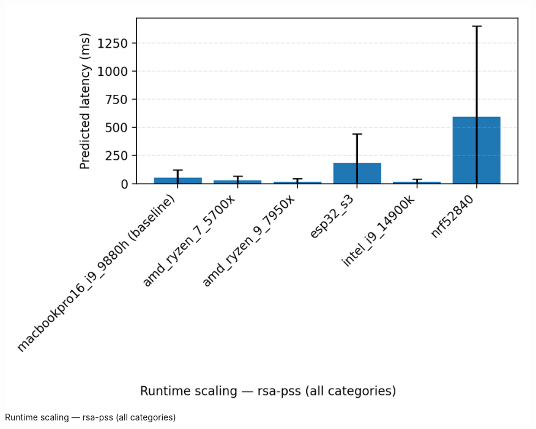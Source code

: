 ![20251008T114603Z/category_1/runtime_scaling_rsa-pss_overall.png](20251008T114603Z/category_1/runtime_scaling_rsa-pss_overall.png)

Runtime scaling — rsa-pss (all categories)
